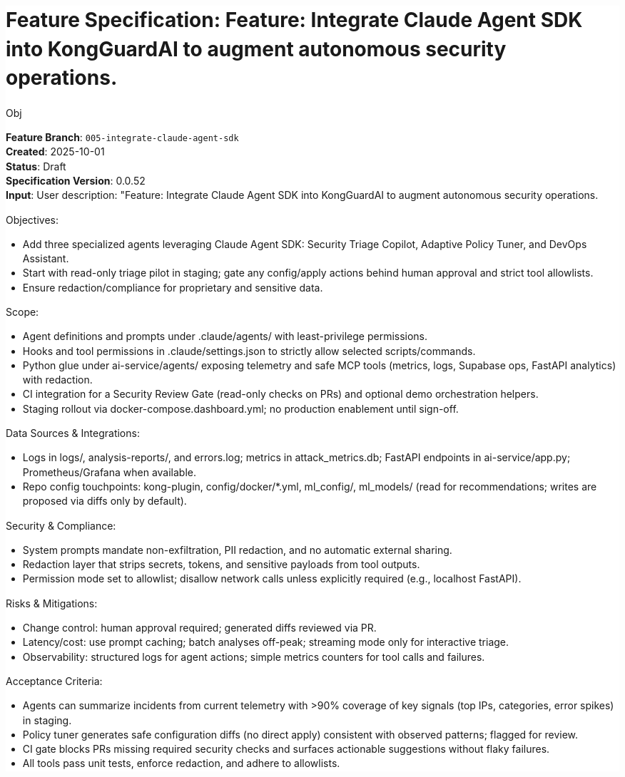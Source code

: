 # Feature Specification: Feature: Integrate Claude Agent SDK into KongGuardAI to augment autonomous security operations.

Obj

**Feature Branch**: `005-integrate-claude-agent-sdk`  
**Created**: 2025-10-01  
**Status**: Draft  
**Specification Version**: 0.0.52  
**Input**: User description: "Feature: Integrate Claude Agent SDK into KongGuardAI to augment autonomous security operations.

Objectives:
- Add three specialized agents leveraging Claude Agent SDK: Security Triage Copilot, Adaptive Policy Tuner, and DevOps Assistant.
- Start with read-only triage pilot in staging; gate any config/apply actions behind human approval and strict tool allowlists.
- Ensure redaction/compliance for proprietary and sensitive data.

Scope:
- Agent definitions and prompts under .claude/agents/ with least-privilege permissions.
- Hooks and tool permissions in .claude/settings.json to strictly allow selected scripts/commands.
- Python glue under ai-service/agents/ exposing telemetry and safe MCP tools (metrics, logs, Supabase ops, FastAPI analytics) with redaction.
- CI integration for a Security Review Gate (read-only checks on PRs) and optional demo orchestration helpers.
- Staging rollout via docker-compose.dashboard.yml; no production enablement until sign-off.

Data Sources & Integrations:
- Logs in logs/, analysis-reports/, and errors.log; metrics in attack_metrics.db; FastAPI endpoints in ai-service/app.py; Prometheus/Grafana when available.
- Repo config touchpoints: kong-plugin, config/docker/*.yml, ml_config/, ml_models/ (read for recommendations; writes are proposed via diffs only by default).

Security & Compliance:
- System prompts mandate non-exfiltration, PII redaction, and no automatic external sharing.
- Redaction layer that strips secrets, tokens, and sensitive payloads from tool outputs.
- Permission mode set to allowlist; disallow network calls unless explicitly required (e.g., localhost FastAPI).

Risks & Mitigations:
- Change control: human approval required; generated diffs reviewed via PR.
- Latency/cost: use prompt caching; batch analyses off-peak; streaming mode only for interactive triage.
- Observability: structured logs for agent actions; simple metrics counters for tool calls and failures.

Acceptance Criteria:
- Agents can summarize incidents from current telemetry with >90% coverage of key signals (top IPs, categories, error spikes) in staging.
- Policy tuner generates safe configuration diffs (no direct apply) consistent with observed patterns; flagged for review.
- CI gate blocks PRs missing required security checks and surfaces actionable suggestions without flaky failures.
- All tools pass unit tests, enforce redaction, and adhere to allowlists.
